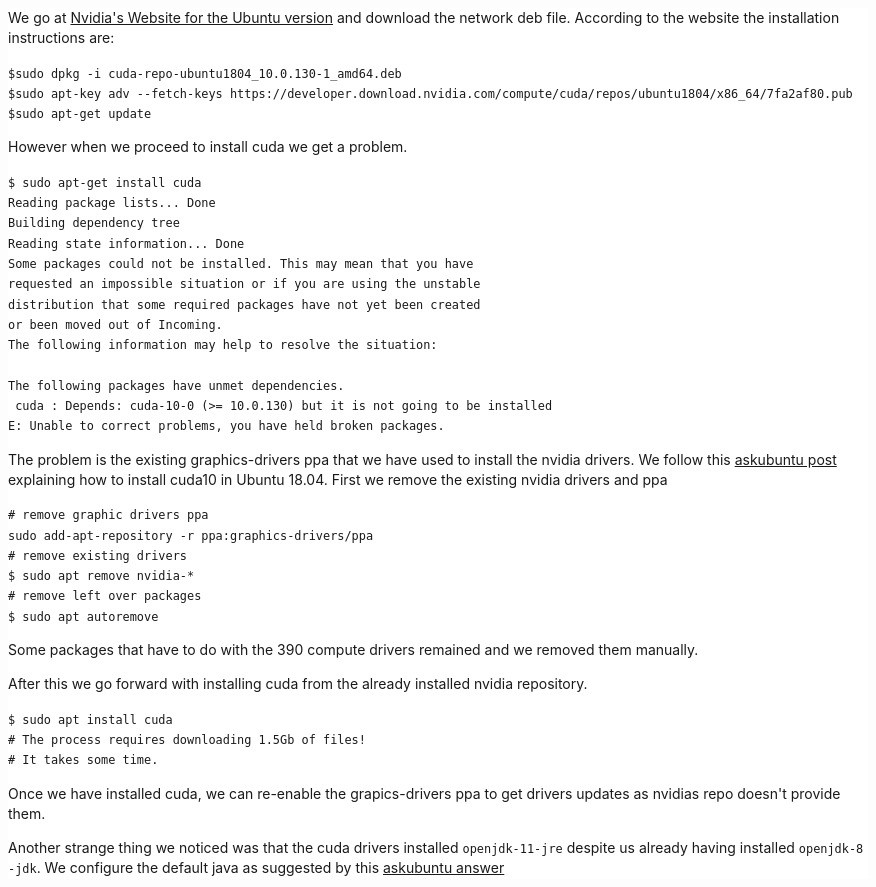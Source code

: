 We go at [Nvidia's Website for the Ubuntu version](https://developer.nvidia.com/cuda-downloads?target_os=Linux&target_arch=x86_64&target_distro=Ubuntu)
and download the network deb file. According to the website the installation instructions are:

```
$sudo dpkg -i cuda-repo-ubuntu1804_10.0.130-1_amd64.deb
$sudo apt-key adv --fetch-keys https://developer.download.nvidia.com/compute/cuda/repos/ubuntu1804/x86_64/7fa2af80.pub
$sudo apt-get update
```
However when we proceed to install cuda we get a problem.
```
$ sudo apt-get install cuda
Reading package lists... Done
Building dependency tree       
Reading state information... Done
Some packages could not be installed. This may mean that you have
requested an impossible situation or if you are using the unstable
distribution that some required packages have not yet been created
or been moved out of Incoming.
The following information may help to resolve the situation:

The following packages have unmet dependencies.
 cuda : Depends: cuda-10-0 (>= 10.0.130) but it is not going to be installed
E: Unable to correct problems, you have held broken packages.

```

The problem is the existing graphics-drivers ppa that we have used to install the nvidia drivers. We follow this [askubuntu post](https://askubuntu.com/a/1077063/498541) explaining how to install cuda10 in Ubuntu 18.04.
First we remove the existing nvidia drivers and ppa


```
# remove graphic drivers ppa
sudo add-apt-repository -r ppa:graphics-drivers/ppa
# remove existing drivers
$ sudo apt remove nvidia-*
# remove left over packages
$ sudo apt autoremove
```
Some packages that have to do with the 390 compute drivers remained and we removed them manually.

After this we go forward with installing cuda from the already installed nvidia repository.
```
$ sudo apt install cuda
# The process requires downloading 1.5Gb of files!
# It takes some time.
```

Once we have installed cuda, we can re-enable the grapics-drivers ppa to get drivers updates as nvidias repo doesn't provide them.

Another strange thing we noticed was that the cuda drivers installed `openjdk-11-jre` despite us already having
installed `openjdk-8-jdk`.
We configure the default java as suggested by this [askubuntu answer](https://askubuntu.com/a/845300/498541)
